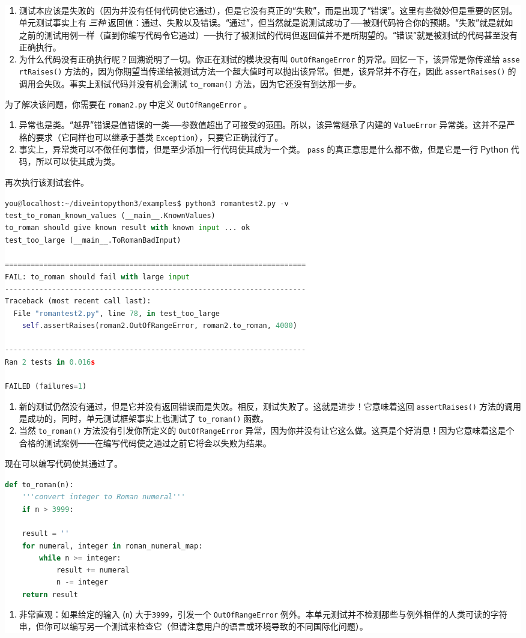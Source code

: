 1.  测试本应该是失败的（因为并没有任何代码使它通过），但是它没有真正的“失败”，而是出现了“错误”。这里有些微妙但是重要的区别。单元测试事实上有 *三种* 返回值：通过、失败以及错误。“通过”，但当然就是说测试成功了──被测代码符合你的预期。“失败”就是就如之前的测试用例一样（直到你编写代码令它通过）──执行了被测试的代码但返回值并不是所期望的。“错误”就是被测试的代码甚至没有正确执行。
2.  为什么代码没有正确执行呢？回溯说明了一切。你正在测试的模块没有叫 `OutOfRangeError` 的异常。回忆一下，该异常是你传递给 `assertRaises()` 方法的，因为你期望当传递给被测试方法一个超大值时可以抛出该异常。但是，该异常并不存在，因此 `assertRaises()` 的调用会失败。事实上测试代码并没有机会测试 `to_roman()` 方法，因为它还没有到达那一步。

为了解决该问题，你需要在 `roman2.py` 中定义 `OutOfRangeError` 。

1.  异常也是类。“越界”错误是值错误的一类──参数值超出了可接受的范围。所以，该异常继承了内建的 `ValueError` 异常类。这并不是严格的要求（它同样也可以继承于基类 `Exception`），只要它正确就行了。
2.  事实上，异常类可以不做任何事情，但是至少添加一行代码使其成为一个类。 `pass` 的真正意思是什么都不做，但是它是一行 Python 代码，所以可以使其成为类。

再次执行该测试套件。

```py
you@localhost:~/diveintopython3/examples$ python3 romantest2.py -v
test_to_roman_known_values (__main__.KnownValues)
to_roman should give known result with known input ... ok
test_too_large (__main__.ToRomanBadInput)

======================================================================
FAIL: to_roman should fail with large input
----------------------------------------------------------------------
Traceback (most recent call last):
  File "romantest2.py", line 78, in test_too_large
    self.assertRaises(roman2.OutOfRangeError, roman2.to_roman, 4000)

----------------------------------------------------------------------
Ran 2 tests in 0.016s

FAILED (failures=1) 
```

1.  新的测试仍然没有通过，但是它并没有返回错误而是失败。相反，测试失败了。这就是进步！它意味着这回 `assertRaises()` 方法的调用是成功的，同时，单元测试框架事实上也测试了 `to_roman()` 函数。
2.  当然 `to_roman()` 方法没有引发你所定义的 `OutOfRangeError` 异常，因为你并没有让它这么做。这真是个好消息！因为它意味着这是个合格的测试案例——在编写代码使之通过之前它将会以失败为结果。

现在可以编写代码使其通过了。

```py
def to_roman(n):
    '''convert integer to Roman numeral'''
    if n > 3999:

    result = ''
    for numeral, integer in roman_numeral_map:
        while n >= integer:
            result += numeral
            n -= integer
    return result 
```

1.  非常直观：如果给定的输入 (`n`) 大于`3999`，引发一个 `OutOfRangeError` 例外。本单元测试并不检测那些与例外相伴的人类可读的字符串，但你可以编写另一个测试来检查它（但请注意用户的语言或环境导致的不同国际化问题）。

